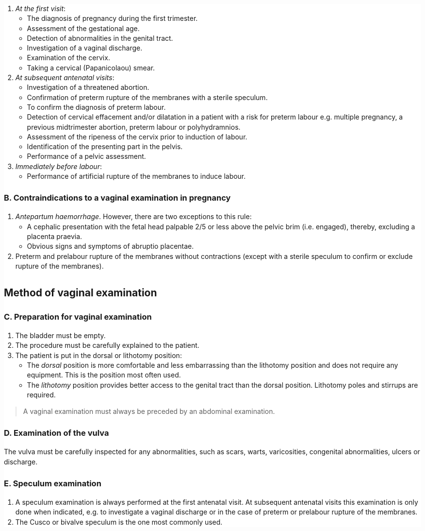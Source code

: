 1.	*At the first visit*:
	*	The diagnosis of pregnancy during the first trimester.
	*	Assessment of the gestational age.
	*	Detection of abnormalities in the genital tract.
	*	Investigation of a vaginal discharge.
	*	Examination of the cervix.
	*	Taking a cervical (Papanicolaou) smear.
2.	*At subsequent antenatal visits*:
	*	Investigation of a threatened abortion.
	*	Confirmation of preterm rupture of the membranes with a sterile speculum.
	*	To confirm the diagnosis of preterm labour.
	*	Detection of cervical effacement and/or dilatation in a patient with a risk for preterm labour e.g. multiple pregnancy, a previous midtrimester abortion, preterm labour or polyhydramnios.
	*	Assessment of the ripeness of the cervix prior to induction of labour.
	*	Identification of the presenting part in the pelvis.
	*	Performance of a pelvic assessment.
3.	*Immediately before labour*:
	*	Performance of artificial rupture of the membranes to induce labour.

### B. Contraindications to a vaginal examination in pregnancy

1.	*Antepartum haemorrhage*. However, there are two exceptions to this rule:
	*	A cephalic presentation with the fetal head palpable 2/5 or less above the pelvic brim (i.e. engaged), thereby, excluding a placenta praevia.
	*	Obvious signs and symptoms of abruptio placentae.
2.	Preterm and prelabour rupture of the membranes without contractions (except with a sterile speculum to confirm or exclude rupture of the membranes).

## Method of vaginal examination

### C. Preparation for vaginal examination

1.	The bladder must be empty.
2.	The procedure must be carefully explained to the patient.
3.	The patient is put in the dorsal or lithotomy position:
	*	The *dorsal* position is more comfortable and less embarrassing than the lithotomy position and does not require any equipment. This is the position most often used.
	*	The *lithotomy* position provides better access to the genital tract than the dorsal position. Lithotomy poles and stirrups are required.

> A vaginal examination must always be preceded by an abdominal examination.

### D. Examination of the vulva

The vulva must be carefully inspected for any abnormalities, such as scars, warts, varicosities, congenital abnormalities, ulcers or discharge.

### E. Speculum examination

1.	A speculum examination is always performed at the first antenatal visit. At subsequent antenatal visits this examination is only done when indicated, e.g. to investigate a vaginal discharge or in the case of preterm or prelabour rupture of the membranes.
2.	The Cusco or bivalve speculum is the one most commonly used.
